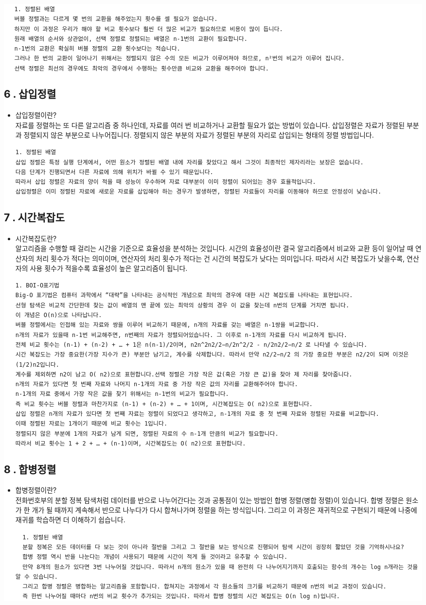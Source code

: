        1. 정렬된 배열
       버블 정렬과는 다르게 몇 번의 교환을 해주었는지 횟수를 셀 필요가 없습니다.
       하지만 이 과정은 우리가 해야 할 비교 횟수보다 훨씬 더 많은 비교가 필요하므로 비용이 많이 듭니다.
       원래 배열의 순서와 상관없이, 선택 정렬로 정렬되는 배열은 n-1번의 교환이 필요합니다.
       n-1번의 교환은 확실히 버블 정렬의 교환 횟수보다는 적습니다.
       그러나 한 번의 교환이 일어나기 위해서는 정렬되지 않은 수의 모든 비교가 이루어져야 하므로, n²번의 비교가 이루어 집니다.
       선택 정렬은 최선의 경우에도 최악의 경우에서 수행하는 횟수만큼 비교와 교환을 해주어야 합니다.

## 6 . 삽입정렬

- 삽입정렬이란? <br>
  자료를 정렬하는 또 다른 알고리즘 중 하나인데, 자료를 여러 번 비교하거나 교환할 필요가 없는 방법이 있습니다. 삽입정렬은 자료가 정렬된 부분과 정렬되지 않은 부분으로 나누어집니다. 정렬되지 않은 부분의 자료가 정렬된 부분의 자리로 삽입되는 형태의 정렬 방법입니다.

      1. 정렬된 배열
      삽입 정렬은 특정 실행 단계에서, 어떤 원소가 정렬된 배열 내에 자리를 찾았다고 해서 그것이 최종적인 제자리라는 보장은 없습니다.
      다음 단계가 진행되면서 다른 자료에 의해 위치가 바뀔 수 있기 때문입니다.
      따라서 삽입 정렬은 자료의 양이 적을 때 성능이 우수하며 자료 대부분이 이미 정렬이 되어있는 경우 효율적입니다.
      삽입정렬은 이미 정렬된 자료에 새로운 자료를 삽입해야 하는 경우가 발생하면, 정렬된 자료들이 자리를 이동해야 하므로 안정성이 낮습니다.

## 7 . 시간복잡도

- 시간복잡도란? <br>
  알고리즘을 수행할 때 걸리는 시간을 기준으로 효율성을 분석하는 것입니다. 시간의 효율성이란 결국 알고리즘에서 비교와 교환 등이 일어날 때 연산자의 처리 횟수가 적다는 의미이며, 연산자의 처리 횟수가 적다는 건 시간의 복잡도가 낮다는 의미입니다. 따라서 시간 복잡도가 낮을수록, 연산자의 사용 횟수가 적을수록 효율성이 높은 알고리즘이 됩니다.

      1. BOI-O표기법
      Big-O 표기법은 컴퓨터 과학에서 “대략”을 나타내는 공식적인 개념으로 최악의 경우에 대한 시간 복잡도를 나타내는 표현입니다.
      선형 탐색은 비교적 간단한데 찾는 값이 배열의 맨 끝에 있는 최악의 상황의 경우 이 값을 찾는데 n번의 단계를 거치면 됩니다.
      이 개념은 O(n)으로 나타납니다.
      버블 정렬에서는 인접해 있는 자료와 쌍을 이루어 비교하기 때문에, n개의 자료를 갖는 배열은 n-1쌍을 비교합니다.
      n개의 자료가 있을때 n-1번 비교해주면, n번째의 자료가 정렬되어있습니다. 그 이후로 n-1개의 자료를 다시 비교하게 됩니다.
      전체 비교 횟수는 (n-1) + (n-2) + … + 1은 n(n-1)/2이며, n2n^2n2/2−n/2n^2/2 - n/2n2/2−n/2 로 나타낼 수 있습니다.
      시간 복잡도는 가장 중요한(가장 지수가 큰) 부분만 남기고, 계수를 삭제합니다. 따라서 만약 n2/2−n/2 의 가장 중요한 부분은 n2/2이 되며 이것은 (1/2)n2입니다.
      계수를 제외하면 n2이 남고 O( n2)으로 표현합니다.선택 정렬은 가장 작은 값(혹은 가장 큰 값)을 찾아 제 자리를 찾아줍니다.
      n개의 자료가 있다면 첫 번째 자료와 나머지 n-1개의 자료 중 가장 작은 값의 자리를 교환해주어야 합니다.
      n-1개의 자료 중에서 가장 작은 값을 찾기 위해서는 n-1번의 비교가 필요합니다.
      즉 비교 횟수는 버블 정렬과 마찬가지로 (n-1) + (n-2) + … + 1이며, 시간복잡도는 O( n2)으로 표현합니다.
      삽입 정렬은 n개의 자료가 있다면 첫 번째 자료는 정렬이 되었다고 생각하고, n-1개의 자료 중 첫 번째 자료와 정렬된 자료를 비교합니다.
      이때 정렬된 자료는 1개이기 때문에 비교 횟수는 1입니다.
      정렬되지 않은 부분에 1개의 자료가 남게 되면, 정렬된 자료의 수 n-1개 만큼의 비교가 필요합니다.
      따라서 비교 횟수는 1 + 2 + … + (n-1)이며, 시간복잡도는 O( n2)으로 표현합니다.

## 8 . 합병정렬

- 합병정렬이란? <br>
  전화번호부의 분할 정복 탐색처럼 데이터를 반으로 나누어간다는 것과 공통점이 있는 방법인 합병 정렬(병합 정렬)이 있습니다. 합병 정렬은 원소가 한 개가 될 때까지 계속해서 반으로 나누다가 다시 합쳐나가며 정렬을 하는 방식입니다. 그리고 이 과정은 재귀적으로 구현되기 때문에 나중에 재귀를 학습하면 더 이해하기 쉽습니다.

        1. 정렬된 배열
        분할 정복은 모든 데이터를 다 보는 것이 아니라 절반을 그리고 그 절반을 보는 방식으로 진행되어 탐색 시간이 굉장히 짧았던 것을 기억하시나요?
        합병 정렬 역시 반을 나눈다는 개념이 사용되기 때문에 시간이 적게 들 것이라고 유추할 수 있습니다.
        만약 8개의 원소가 있다면 3번 나누어질 것입니다. 따라서 n개의 원소가 있을 때 완전히 다 나누어지기까지 호출되는 함수의 개수는 log n개라는 것을 알 수 있습니다.
        그리고 합병 정렬은 병합하는 알고리즘을 포함합니다. 합쳐지는 과정에서 각 원소들의 크기를 비교하기 때문에 n번의 비교 과정이 있습니다.
        즉 한번 나누어질 때마다 n번의 비교 횟수가 추가되는 것입니다. 따라서 합병 정렬의 시간 복잡도는 Ο(n log n)입니다.

